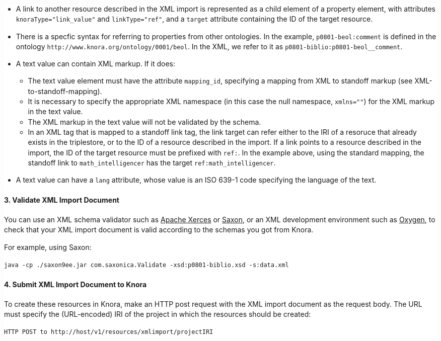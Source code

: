  - A link to another resource described in the XML import is
    represented as a child element of a property element, with
    attributes `knoraType="link_value"` and `linkType="ref"`, and a
    `target` attribute containing the ID of the target resource.

  - There is a specfic syntax for referring to properties from other
    ontologies. In the example, `p0801-beol:comment` is defined in the
    ontology `http://www.knora.org/ontology/0001/beol`. In the XML, we
    refer to it as `p0801-biblio:p0801-beol__comment`.

  - A text value can contain XML markup. If it does:

      + The text value element must have the attribute `mapping_id`,
        specifying a mapping from XML to standoff markup (see
        XML-to-standoff-mapping).
      + It is necessary to specify the appropriate XML namespace (in
        this case the null namespace, `xmlns=""`) for the XML markup
        in the text value.
      + The XML markup in the text value will not be validated by
        the schema.
      + In an XML tag that is mapped to a standoff link tag, the
        link target can refer either to the IRI of a resoruce that
        already exists in the triplestore, or to the ID of a
        resource described in the import. If a link points to a
        resource described in the import, the ID of the target
        resource must be prefixed with `ref:`. In the example above,
        using the standard mapping, the standoff link to
        `math_intelligencer` has the target
        `ref:math_intelligencer`.

  - A text value can have a `lang` attribute, whose value is an ISO 639-1
    code specifying the language of the text.

#### 3. Validate XML Import Document

You can use an XML schema validator such as [Apache Xerces](http://xerces.apache.org) or
[Saxon](http://saxon.sourceforge.net/), or an XML development environment
such as [Oxygen](https://www.oxygenxml.com), to check that your XML import document
is valid according to the schemas you got from Knora.

For example, using Saxon:

```
java -cp ./saxon9ee.jar com.saxonica.Validate -xsd:p0801-biblio.xsd -s:data.xml
```

#### 4. Submit XML Import Document to Knora

To create these resources in Knora, make an HTTP post request with the XML import document
as the request body. The URL must specify the (URL-encoded) IRI of the project in which
the resources should be created:

```
HTTP POST to http://host/v1/resources/xmlimport/projectIRI
```
